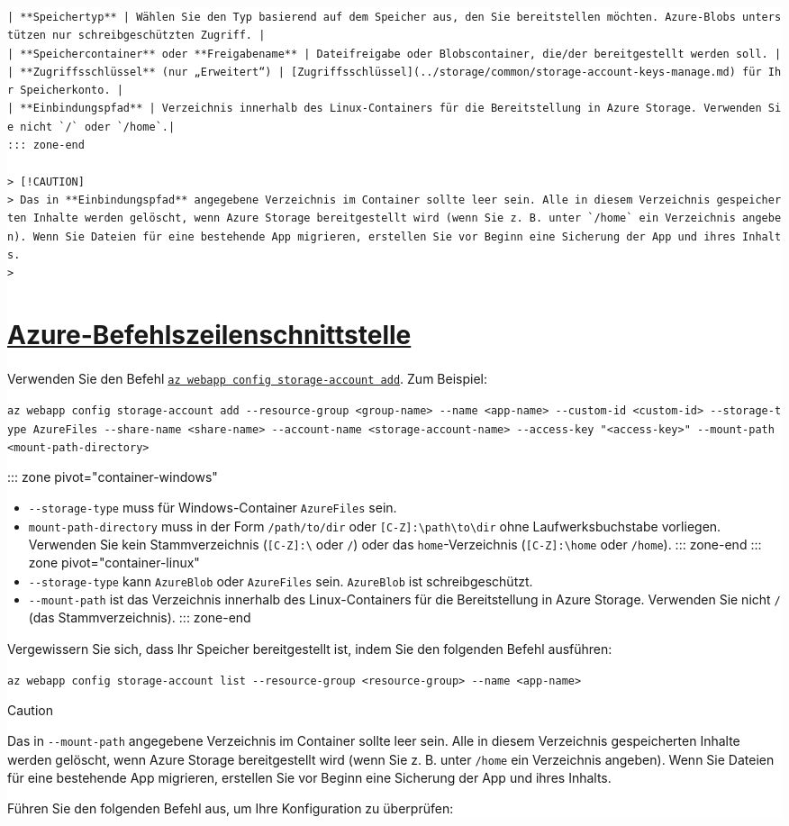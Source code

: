     | **Speichertyp** | Wählen Sie den Typ basierend auf dem Speicher aus, den Sie bereitstellen möchten. Azure-Blobs unterstützen nur schreibgeschützten Zugriff. |
    | **Speichercontainer** oder **Freigabename** | Dateifreigabe oder Blobscontainer, die/der bereitgestellt werden soll. |
    | **Zugriffsschlüssel** (nur „Erweitert“) | [Zugriffsschlüssel](../storage/common/storage-account-keys-manage.md) für Ihr Speicherkonto. |
    | **Einbindungspfad** | Verzeichnis innerhalb des Linux-Containers für die Bereitstellung in Azure Storage. Verwenden Sie nicht `/` oder `/home`.|
    ::: zone-end

    > [!CAUTION]
    > Das in **Einbindungspfad** angegebene Verzeichnis im Container sollte leer sein. Alle in diesem Verzeichnis gespeicherten Inhalte werden gelöscht, wenn Azure Storage bereitgestellt wird (wenn Sie z. B. unter `/home` ein Verzeichnis angeben). Wenn Sie Dateien für eine bestehende App migrieren, erstellen Sie vor Beginn eine Sicherung der App und ihres Inhalts.
    >
    
# <a name="azure-cli"></a>[Azure-Befehlszeilenschnittstelle](#tab/cli)

Verwenden Sie den Befehl [`az webapp config storage-account add`](/cli/azure/webapp/config/storage-account#az_webapp_config_storage_account_add). Zum Beispiel:

```azurecli
az webapp config storage-account add --resource-group <group-name> --name <app-name> --custom-id <custom-id> --storage-type AzureFiles --share-name <share-name> --account-name <storage-account-name> --access-key "<access-key>" --mount-path <mount-path-directory>
```

::: zone pivot="container-windows"
- `--storage-type` muss für Windows-Container `AzureFiles` sein. 
- `mount-path-directory` muss in der Form `/path/to/dir` oder `[C-Z]:\path\to\dir` ohne Laufwerksbuchstabe vorliegen. Verwenden Sie kein Stammverzeichnis (`[C-Z]:\` oder `/`) oder das `home`-Verzeichnis (`[C-Z]:\home` oder `/home`).
::: zone-end
::: zone pivot="container-linux"
- `--storage-type` kann `AzureBlob` oder `AzureFiles` sein. `AzureBlob` ist schreibgeschützt.
- `--mount-path` ist das Verzeichnis innerhalb des Linux-Containers für die Bereitstellung in Azure Storage. Verwenden Sie nicht `/` (das Stammverzeichnis).
::: zone-end

Vergewissern Sie sich, dass Ihr Speicher bereitgestellt ist, indem Sie den folgenden Befehl ausführen:

```azurecli
az webapp config storage-account list --resource-group <resource-group> --name <app-name>
```

> [!CAUTION]
> Das in `--mount-path` angegebene Verzeichnis im Container sollte leer sein. Alle in diesem Verzeichnis gespeicherten Inhalte werden gelöscht, wenn Azure Storage bereitgestellt wird (wenn Sie z. B. unter `/home` ein Verzeichnis angeben). Wenn Sie Dateien für eine bestehende App migrieren, erstellen Sie vor Beginn eine Sicherung der App und ihres Inhalts.
>

Führen Sie den folgenden Befehl aus, um Ihre Konfiguration zu überprüfen:
